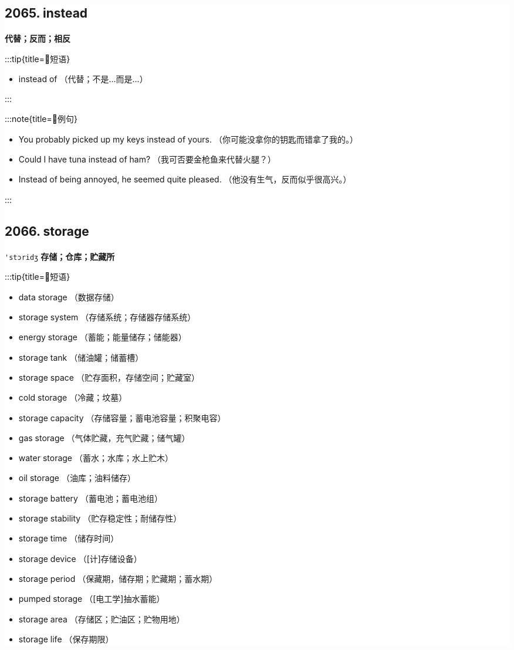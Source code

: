 
## 2065. instead

**代替；反而；相反**

:::tip{title=🤩短语}

- instead of （代替；不是…而是…）

:::

:::note{title=🎤例句}

- You probably picked up my keys instead of yours. （你可能没拿你的钥匙而错拿了我的。）

- Could I have tuna instead of ham? （我可否要金枪鱼来代替火腿？）

- Instead of being annoyed, he seemed quite pleased. （他没有生气，反而似乎很高兴。）

:::

## 2066. storage

`'stɔridʒ`  **存储；仓库；贮藏所**

:::tip{title=🤩短语}

- data storage （数据存储）

- storage system （存储系统；存储器存储系统）

- energy storage （蓄能；能量储存；储能器）

- storage tank （储油罐；储蓄槽）

- storage space （贮存面积，存储空间；贮藏室）

- cold storage （冷藏；坟墓）

- storage capacity （存储容量；蓄电池容量；积聚电容）

- gas storage （气体贮藏，充气贮藏；储气罐）

- water storage （蓄水；水库；水上贮木）

- oil storage （油库；油料储存）

- storage battery （蓄电池；蓄电池组）

- storage stability （贮存稳定性；耐储存性）

- storage time （储存时间）

- storage device （[计]存储设备）

- storage period （保藏期，储存期；贮藏期；蓄水期）

- pumped storage （[电工学]抽水蓄能）

- storage area （存储区；贮油区；贮物用地）

- storage life （保存期限）

